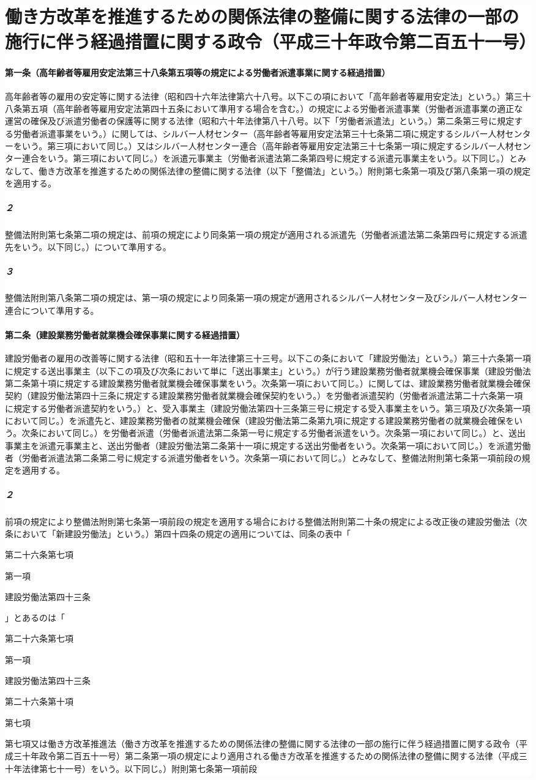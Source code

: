 # 働き方改革を推進するための関係法律の整備に関する法律の一部の施行に伴う経過措置に関する政令（平成三十年政令第二百五十一号）
#### 第一条（高年齢者等雇用安定法第三十八条第五項等の規定による労働者派遣事業に関する経過措置）
高年齢者等の雇用の安定等に関する法律（昭和四十六年法律第六十八号。以下この項において「高年齢者等雇用安定法」という。）第三十八条第五項（高年齢者等雇用安定法第四十五条において準用する場合を含む。）の規定による労働者派遣事業（労働者派遣事業の適正な運営の確保及び派遣労働者の保護等に関する法律（昭和六十年法律第八十八号。以下「労働者派遣法」という。）第二条第三号に規定する労働者派遣事業をいう。）に関しては、シルバー人材センター（高年齢者等雇用安定法第三十七条第二項に規定するシルバー人材センターをいう。第三項において同じ。）又はシルバー人材センター連合（高年齢者等雇用安定法第三十七条第一項に規定するシルバー人材センター連合をいう。第三項において同じ。）を派遣元事業主（労働者派遣法第二条第四号に規定する派遣元事業主をいう。以下同じ。）とみなして、働き方改革を推進するための関係法律の整備に関する法律（以下「整備法」という。）附則第七条第一項及び第八条第一項の規定を適用する。
##### ２
整備法附則第七条第二項の規定は、前項の規定により同条第一項の規定が適用される派遣先（労働者派遣法第二条第四号に規定する派遣先をいう。以下同じ。）について準用する。
##### ３
整備法附則第八条第二項の規定は、第一項の規定により同条第一項の規定が適用されるシルバー人材センター及びシルバー人材センター連合について準用する。
#### 第二条（建設業務労働者就業機会確保事業に関する経過措置）
建設労働者の雇用の改善等に関する法律（昭和五十一年法律第三十三号。以下この条において「建設労働法」という。）第三十六条第一項に規定する送出事業主（以下この項及び次条において単に「送出事業主」という。）が行う建設業務労働者就業機会確保事業（建設労働法第二条第十項に規定する建設業務労働者就業機会確保事業をいう。次条第一項において同じ。）に関しては、建設業務労働者就業機会確保契約（建設労働法第四十三条に規定する建設業務労働者就業機会確保契約をいう。）を労働者派遣契約（労働者派遣法第二十六条第一項に規定する労働者派遣契約をいう。）と、受入事業主（建設労働法第四十三条第三号に規定する受入事業主をいう。第三項及び次条第一項において同じ。）を派遣先と、建設業務労働者の就業機会確保（建設労働法第二条第九項に規定する建設業務労働者の就業機会確保をいう。次条において同じ。）を労働者派遣（労働者派遣法第二条第一号に規定する労働者派遣をいう。次条第一項において同じ。）と、送出事業主を派遣元事業主と、送出労働者（建設労働法第二条第十一項に規定する送出労働者をいう。次条第一項において同じ。）を派遣労働者（労働者派遣法第二条第二号に規定する派遣労働者をいう。次条第一項において同じ。）とみなして、整備法附則第七条第一項前段の規定を適用する。
##### ２
前項の規定により整備法附則第七条第一項前段の規定を適用する場合における整備法附則第二十条の規定による改正後の建設労働法（次条において「新建設労働法」という。）第四十四条の規定の適用については、同条の表中「



第二十六条第七項


第一項


建設労働法第四十三条



」とあるのは「



第二十六条第七項


第一項


建設労働法第四十三条




第二十六条第十項


第七項


第七項又は働き方改革推進法（働き方改革を推進するための関係法律の整備に関する法律の一部の施行に伴う経過措置に関する政令（平成三十年政令第二百五十一号）第二条第一項の規定により適用される働き方改革を推進するための関係法律の整備に関する法律（平成三十年法律第七十一号）をいう。以下同じ。）附則第七条第一項前段
